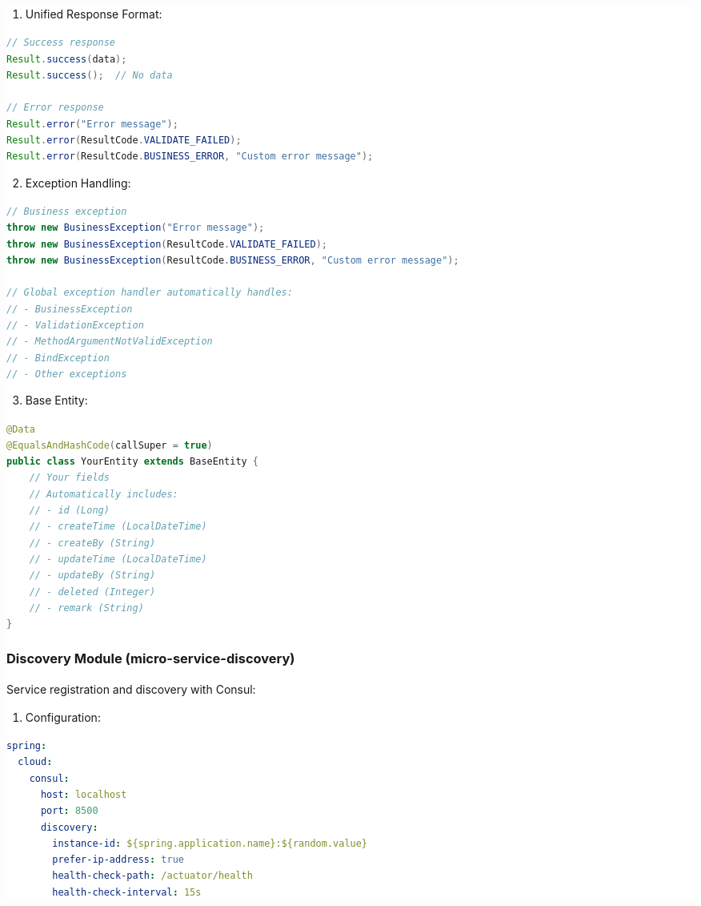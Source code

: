 1. Unified Response Format:
```java
// Success response
Result.success(data);
Result.success();  // No data

// Error response
Result.error("Error message");
Result.error(ResultCode.VALIDATE_FAILED);
Result.error(ResultCode.BUSINESS_ERROR, "Custom error message");
```

2. Exception Handling:
```java
// Business exception
throw new BusinessException("Error message");
throw new BusinessException(ResultCode.VALIDATE_FAILED);
throw new BusinessException(ResultCode.BUSINESS_ERROR, "Custom error message");

// Global exception handler automatically handles:
// - BusinessException
// - ValidationException
// - MethodArgumentNotValidException
// - BindException
// - Other exceptions
```

3. Base Entity:
```java
@Data
@EqualsAndHashCode(callSuper = true)
public class YourEntity extends BaseEntity {
    // Your fields
    // Automatically includes:
    // - id (Long)
    // - createTime (LocalDateTime)
    // - createBy (String)
    // - updateTime (LocalDateTime)
    // - updateBy (String)
    // - deleted (Integer)
    // - remark (String)
}
```

### Discovery Module (micro-service-discovery)
Service registration and discovery with Consul:

1. Configuration:
```yaml
spring:
  cloud:
    consul:
      host: localhost
      port: 8500
      discovery:
        instance-id: ${spring.application.name}:${random.value}
        prefer-ip-address: true
        health-check-path: /actuator/health
        health-check-interval: 15s
```
